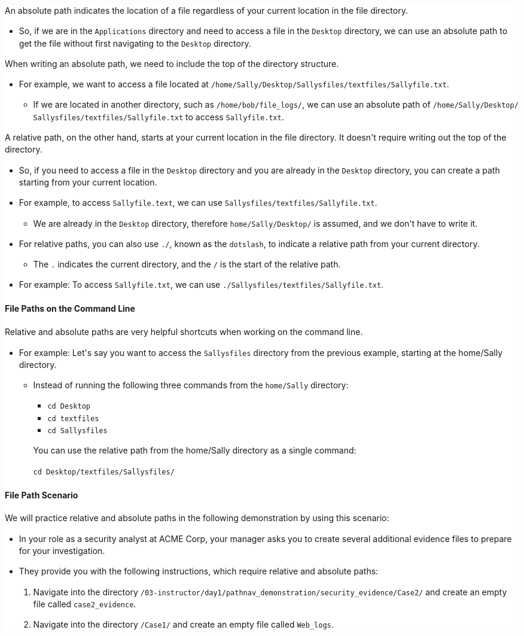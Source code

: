 An absolute path indicates the location of a file regardless of your current location in the file directory.

- So, if we are in the `Applications` directory and need to access a file in the `Desktop` directory, we can use an absolute path to get the file without first navigating to the `Desktop` directory.

When writing an absolute path, we need to include the top of the directory structure.

- For example, we want to access a file located at `/home/Sally/Desktop/Sallysfiles/textfiles/Sallyfile.txt`.

  - If we are located in another directory, such as `/home/bob/file_logs/`, we can use an absolute path of `/home/Sally/Desktop/Sallysfiles/textfiles/Sallyfile.txt` to access `Sallyfile.txt`.

 A relative path, on the other hand, starts at your current location in the file directory. It doesn't require writing out the top of the directory.

- So, if you need to access a file in the `Desktop` directory and you are already in the `Desktop` directory, you can create a path starting from your current location.

- For example, to access `Sallyfile.text`, we can use `Sallysfiles/textfiles/Sallyfile.txt`.

  - We are already in the `Desktop` directory, therefore `home/Sally/Desktop/` is assumed, and we don't have to write it.

- For relative paths, you can also use `./`, known as the `dotslash`, to indicate a relative path from your current directory.

  - The `.` indicates the current directory, and the `/` is the start of the relative path.

- For example: To access `Sallyfile.txt`, we can use  `./Sallysfiles/textfiles/Sallyfile.txt`.  

#### File Paths on the Command Line

Relative and absolute paths are very helpful shortcuts when working on the command line.

  - For example: Let's say you want to access the `Sallysfiles` directory from the previous example, starting at the home/Sally directory.

    - Instead of running the following three commands from the `home/Sally` directory:
      - `cd Desktop`
      - `cd textfiles`
      - `cd Sallysfiles`

       You can use the relative path from the home/Sally directory as a single command:

      `cd Desktop/textfiles/Sallysfiles/`

#### File Path Scenario

We will practice relative and absolute paths in the following demonstration by using this scenario:

  - In your role as a security analyst at ACME Corp, your manager asks you to create several additional evidence files to prepare for your investigation.

  - They provide you with the following instructions, which require relative and absolute paths:

     1. Navigate into the directory `/03-instructor/day1/pathnav_demonstration/security_evidence/Case2/` and create an empty file called `case2_evidence`.

     2. Navigate into the directory `/Case1/`  and create an empty file called `Web_logs`.
